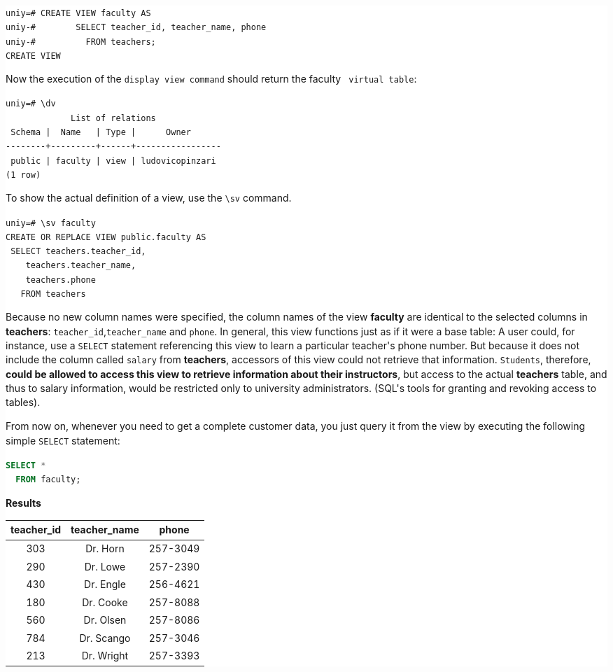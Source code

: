 ```console
uniy=# CREATE VIEW faculty AS
uniy-#        SELECT teacher_id, teacher_name, phone
uniy-#          FROM teachers;
CREATE VIEW
```

Now the execution of the `display view command` should return the faculty ` virtual table`:

```console
uniy=# \dv
             List of relations
 Schema |  Name   | Type |      Owner
--------+---------+------+-----------------
 public | faculty | view | ludovicopinzari
(1 row)
```

To show the actual definition of a view, use the `\sv` command.

```console
uniy=# \sv faculty
CREATE OR REPLACE VIEW public.faculty AS
 SELECT teachers.teacher_id,
    teachers.teacher_name,
    teachers.phone
   FROM teachers
```

Because no new column names were specified, the column names of the view **faculty** are identical to the selected columns in **teachers**: `teacher_id`,`teacher_name` and `phone`. In general, this view functions just as if it were a base table: A user could, for instance, use a `SELECT` statement referencing this view to learn a particular teacher's phone number. But because it does not include the column called `salary` from **teachers**, accessors of this view could not retrieve that information. `Students`, therefore, **could be allowed to access this view to retrieve information about their instructors**, but access to the actual **teachers** table, and thus to salary information, would be restricted only to university administrators. (SQL's tools for granting and revoking access to tables).

From now on, whenever you need to get a complete customer data, you just query it from the view by executing the following simple `SELECT` statement:

```SQL
SELECT *
  FROM faculty;
```

**Results**

|teacher_id |    teacher_name    |   phone|
|:---------:|:------------------:|:--------:|
|       303 | Dr. Horn           | 257-3049|
|       290 | Dr. Lowe           | 257-2390|
|       430 | Dr. Engle          | 256-4621|
|       180 | Dr. Cooke          | 257-8088|
|       560 | Dr. Olsen          | 257-8086|
|       784 | Dr. Scango         | 257-3046|
|       213 | Dr. Wright         | 257-3393|
